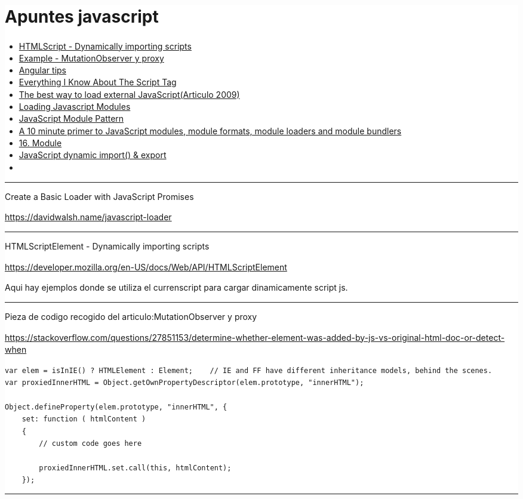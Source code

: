 # Apuntes javascript


- <a href="#001">HTMLScript - Dynamically importing scripts</a><br>
- <a href="#002" >Example - MutationObserver y proxy</a><br>
- [Angular tips](#003tip)<br>
- [Everything I Know About The Script Tag](#004)<br>
- [The best way to load external JavaScript(Articulo 2009)](#005)<br>
- [Loading Javascript Modules](#006)
- [JavaScript Module Pattern](#007)
- [A 10 minute primer to JavaScript modules, module formats, module loaders and module bundlers](#008)
- [16. Module](#009)
- [JavaScript dynamic import() & export](#010)
- 




___
<a id="001"></a>
Create a Basic Loader with JavaScript Promises

 https://davidwalsh.name/javascript-loader

___
<a id="002" ></a>
HTMLScriptElement - Dynamically importing scripts

https://developer.mozilla.org/en-US/docs/Web/API/HTMLScriptElement


Aqui hay ejemplos donde se utiliza el currenscript para cargar dinamicamente script js.
___


Pieza de codigo recogido del articulo:MutationObserver y proxy

https://stackoverflow.com/questions/27851153/determine-whether-element-was-added-by-js-vs-original-html-doc-or-detect-when


~~~
var elem = isInIE() ? HTMLElement : Element;    // IE and FF have different inheritance models, behind the scenes.
var proxiedInnerHTML = Object.getOwnPropertyDescriptor(elem.prototype, "innerHTML");

Object.defineProperty(elem.prototype, "innerHTML", {
    set: function ( htmlContent )
    {
        // custom code goes here

        proxiedInnerHTML.set.call(this, htmlContent);
    }); 
~~~

___
